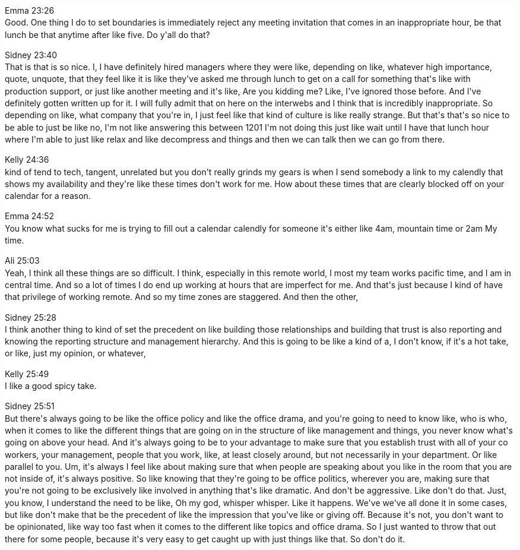 Emma  23:26  
Good. One thing I do to set boundaries is immediately reject any meeting invitation that comes in an inappropriate hour, be that lunch be that anytime after like five. Do y'all do that?

Sidney  23:40  
That is that is so nice. I, I have definitely hired managers where they were like, depending on like, whatever high importance, quote, unquote, that they feel like it is like they've asked me through lunch to get on a call for something that's like with production support, or just like another meeting and it's like, Are you kidding me? Like, I've ignored those before. And I've definitely gotten written up for it. I will fully admit that on here on the interwebs and I think that is incredibly inappropriate. So depending on like, what company that you're in, I just feel like that kind of culture is like really strange. But that's that's so nice to be able to just be like no, I'm not like answering this between 1201 I'm not doing this just like wait until I have that lunch hour where I'm able to just like relax and like decompress and things and then we can talk then we can go from there.

Kelly  24:36  
kind of tend to tech, tangent, unrelated but you don't really grinds my gears is when I send somebody a link to my calendly that shows my availability and they're like these times don't work for me. How about these times that are clearly blocked off on your calendar for a reason.

Emma  24:52  
You know what sucks for me is trying to fill out a calendar calendly for someone it's either like 4am, mountain time or 2am My time.

Ali  25:03  
Yeah, I think all these things are so difficult. I think, especially in this remote world, I most my team works pacific time, and I am in central time. And so a lot of times I do end up working at hours that are imperfect for me. And that's just because I kind of have that privilege of working remote. And so my time zones are staggered. And then the other,

Sidney  25:28  
I think another thing to kind of set the precedent on like building those relationships and building that trust is also reporting and knowing the reporting structure and management hierarchy. And this is going to be like a kind of a, I don't know, if it's a hot take, or like, just my opinion, or whatever,

Kelly  25:49  
I like a good spicy take.

Sidney  25:51  
But there's always going to be like the office policy and like the office drama, and you're going to need to know like, who is who, when it comes to like the different things that are going on in the structure of like management and things, you never know what's going on above your head. And it's always going to be to your advantage to make sure that you establish trust with all of your co workers, your management, people that you work, like, at least closely around, but not necessarily in your department. Or like parallel to you. Um, it's always I feel like about making sure that when people are speaking about you like in the room that you are not inside of, it's always positive. So like knowing that they're going to be office politics, wherever you are, making sure that you're not going to be exclusively like involved in anything that's like dramatic. And don't be aggressive. Like don't do that. Just, you know, I understand the need to be like, Oh my god, whisper whisper. Like it happens. We've we've all done it in some cases, but like don't make that be the precedent of like the impression that you've like or giving off. Because it's not, you don't want to be opinionated, like way too fast when it comes to the different like topics and office drama. So I just wanted to throw that out there for some people, because it's very easy to get caught up with just things like that. So don't do it.
